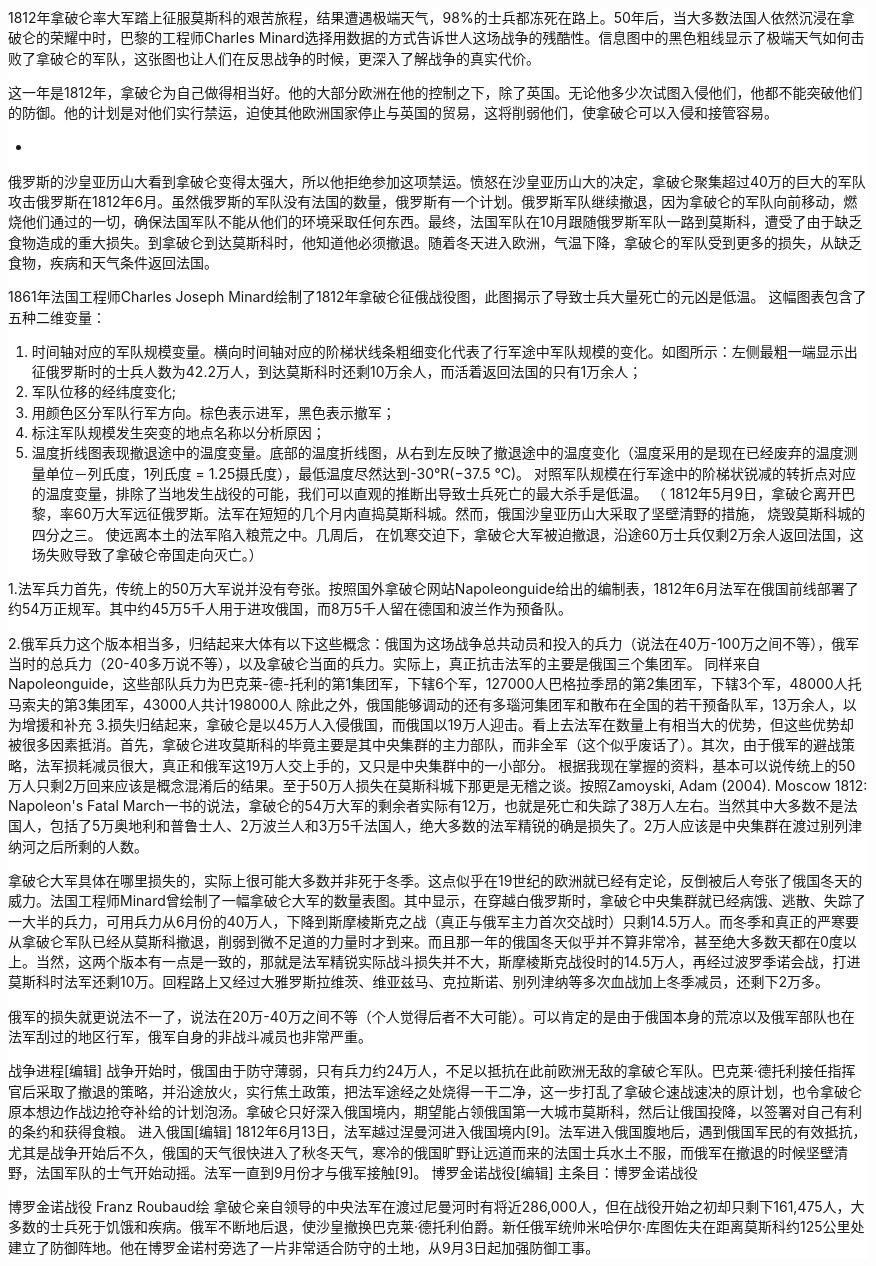 1812年拿破仑率大军踏上征服莫斯科的艰苦旅程，结果遭遇极端天气，98%的士兵都冻死在路上。50年后，当大多数法国人依然沉浸在拿破仑的荣耀中时，巴黎的工程师Charles Minard选择用数据的方式告诉世人这场战争的残酷性。信息图中的黑色粗线显示了极端天气如何击败了拿破仑的军队，这张图也让人们在反思战争的时候，更深入了解战争的真实代价。

这一年是1812年，拿破仑为自己做得相当好。他的大部分欧洲在他的控制之下，除了英国。无论他多少次试图入侵他们，他都不能突破他们的防御。他的计划是对他们实行禁运，迫使其他欧洲国家停止与英国的贸易，这将削弱他们，使拿破仑可以入侵和接管容易。

+
俄罗斯的沙皇亚历山大看到拿破仑变得太强大，所以他拒绝参加这项禁运。愤怒在沙皇亚历山大的决定，拿破仑聚集超过40万的巨大的军队攻击俄罗斯在1812年6月。虽然俄罗斯的军队没有法国的数量，俄罗斯有一个计划。俄罗斯军队继续撤退，因为拿破仑的军队向前移动，燃烧他们通过的一切，确保法国军队不能从他们的环境采取任何东西。最终，法国军队在10月跟随俄罗斯军队一路到莫斯科，遭受了由于缺乏食物造成的重大损失。到拿破仑到达莫斯科时，他知道他必须撤退。随着冬天进入欧洲，气温下降，拿破仑的军队受到更多的损失，从缺乏食物，疾病和天气条件返回法国。

1861年法国工程师Charles Joseph Minard绘制了1812年拿破仑征俄战役图，此图揭示了导致士兵大量死亡的元凶是低温。
这幅图表包含了五种二维变量：
1. 时间轴对应的军队规模变量。横向时间轴对应的阶梯状线条粗细变化代表了行军途中军队规模的变化。如图所示：左侧最粗一端显示出征俄罗斯时的士兵人数为42.2万人，到达莫斯科时还剩10万余人，而活着返回法国的只有1万余人；
2. 军队位移的经纬度变化;
3. 用颜色区分军队行军方向。棕色表示进军，黑色表示撤军；
4. 标注军队规模发生突变的地点名称以分析原因；
5. 温度折线图表现撤退途中的温度变量。底部的温度折线图，从右到左反映了撤退途中的温度变化（温度采用的是现在已经废弃的温度测量单位－列氏度，1列氏度 = 1.25摄氏度），最低温度尽然达到-30°R(−37.5 °C)。 对照军队规模在行军途中的阶梯状锐减的转折点对应的温度变量，排除了当地发生战役的可能，我们可以直观的推断出导致士兵死亡的最大杀手是低温。
（ 1812年5月9日，拿破仑离开巴黎，率60万大军远征俄罗斯。法军在短短的几个月内直捣莫斯科城。然而，俄国沙皇亚历山大采取了坚壁清野的措施， 烧毁莫斯科城的四分之三。 使远离本土的法军陷入粮荒之中。几周后， 在饥寒交迫下，拿破仑大军被迫撤退，沿途60万士兵仅剩2万余人返回法国，这场失败导致了拿破仑帝国走向灭亡。）

1.法军兵力首先，传统上的50万大军说并没有夸张。按照国外拿破仑网站Napoleonguide给出的编制表，1812年6月法军在俄国前线部署了约54万正规军。其中约45万5千人用于进攻俄国，而8万5千人留在德国和波兰作为预备队。

2.俄军兵力这个版本相当多，归结起来大体有以下这些概念：俄国为这场战争总共动员和投入的兵力（说法在40万-100万之间不等），俄军当时的总兵力（20-40多万说不等），以及拿破仑当面的兵力。实际上，真正抗击法军的主要是俄国三个集团军。
同样来自Napoleonguide，这些部队兵力为巴克莱-德-托利的第1集团军，下辖6个军，127000人巴格拉季昂的第2集团军，下辖3个军，48000人托马索夫的第3集团军，43000人共计198000人
除此之外，俄国能够调动的还有多瑙河集团军和散布在全国的若干预备队军，13万余人，以为增援和补充
3.损失归结起来，拿破仑是以45万人入侵俄国，而俄国以19万人迎击。看上去法军在数量上有相当大的优势，但这些优势却被很多因素抵消。首先，拿破仑进攻莫斯科的毕竟主要是其中央集群的主力部队，而非全军（这个似乎废话了）。其次，由于俄军的避战策略，法军损耗减员很大，真正和俄军这19万人交上手的，又只是中央集群中的一小部分。
根据我现在掌握的资料，基本可以说传统上的50万人只剩2万回来应该是概念混淆后的结果。至于50万人损失在莫斯科城下那更是无稽之谈。按照Zamoyski, Adam (2004). Moscow 1812: Napoleon's Fatal March一书的说法，拿破仑的54万大军的剩余者实际有12万，也就是死亡和失踪了38万人左右。当然其中大多数不是法国人，包括了5万奥地利和普鲁士人、2万波兰人和3万5千法国人，绝大多数的法军精锐的确是损失了。2万人应该是中央集群在渡过别列津纳河之后所剩的人数。

拿破仑大军具体在哪里损失的，实际上很可能大多数并非死于冬季。这点似乎在19世纪的欧洲就已经有定论，反倒被后人夸张了俄国冬天的威力。法国工程师Minard曾绘制了一幅拿破仑大军的数量表图。其中显示，在穿越白俄罗斯时，拿破仑中央集群就已经病饿、逃散、失踪了一大半的兵力，可用兵力从6月份的40万人，下降到斯摩棱斯克之战（真正与俄军主力首次交战时）只剩14.5万人。而冬季和真正的严寒要从拿破仑军队已经从莫斯科撤退，削弱到微不足道的力量时才到来。而且那一年的俄国冬天似乎并不算非常冷，甚至绝大多数天都在0度以上。当然，这两个版本有一点是一致的，那就是法军精锐实际战斗损失并不大，斯摩棱斯克战役时的14.5万人，再经过波罗季诺会战，打进莫斯科时法军还剩10万。回程路上又经过大雅罗斯拉维茨、维亚兹马、克拉斯诺、别列津纳等多次血战加上冬季减员，还剩下2万多。

俄军的损失就更说法不一了，说法在20万-40万之间不等（个人觉得后者不大可能）。可以肯定的是由于俄国本身的荒凉以及俄军部队也在法军刮过的地区行军，俄军自身的非战斗减员也非常严重。


战争进程[编辑]
战争开始时，俄国由于防守薄弱，只有兵力约24万人，不足以抵抗在此前欧洲无敌的拿破仑军队。巴克莱·德托利接任指挥官后采取了撤退的策略，并沿途放火，实行焦土政策，把法军途经之处烧得一干二净，这一步打乱了拿破仑速战速决的原计划，也令拿破仑原本想边作战边抢夺补给的计划泡汤。拿破仑只好深入俄国境内，期望能占领俄国第一大城市莫斯科，然后让俄国投降，以签署对自己有利的条约和获得食粮。
进入俄国[编辑]
1812年6月13日，法军越过涅曼河进入俄国境内[9]。法军进入俄国腹地后，遇到俄国军民的有效抵抗，尤其是战争开始后不久，俄国的天气很快进入了秋冬天气，寒冷的俄国旷野让远道而来的法国士兵水土不服，而俄军在撤退的时候坚壁清野，法国军队的士气开始动摇。法军一直到9月份才与俄军接触[9]。
博罗金诺战役[编辑]
主条目：博罗金诺战役

博罗金诺战役 Franz Roubaud绘
拿破仑亲自领导的中央法军在渡过尼曼河时有将近286,000人，但在战役开始之初却只剩下161,475人，大多数的士兵死于饥饿和疾病。俄军不断地后退，使沙皇撤换巴克莱·德托利伯爵。新任俄军统帅米哈伊尔·库图佐夫在距离莫斯科约125公里处建立了防御阵地。他在博罗金诺村旁选了一片非常适合防守的土地，从9月3日起加强防御工事。

